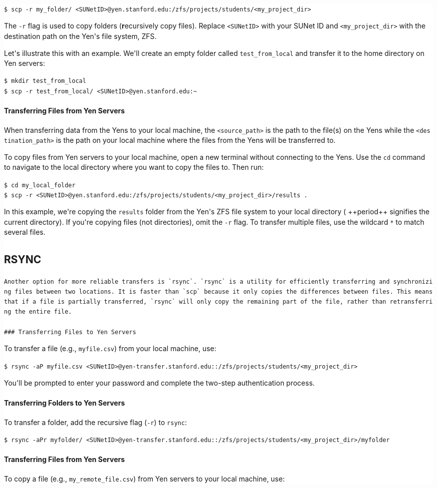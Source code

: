 ```title="Local Terminal Command"
$ scp -r my_folder/ <SUNetID>@yen.stanford.edu:/zfs/projects/students/<my_project_dir>
```
The `-r` flag is used to copy folders (**r**ecursively copy files). Replace `<SUNetID>` with your SUNet ID and `<my_project_dir>` with the destination path on the Yen's file system, ZFS. 

Let's illustrate this with an example. We'll create an empty folder called `test_from_local` and transfer it to the home directory on Yen servers:

```title="Local Terminal Command"
$ mkdir test_from_local
$ scp -r test_from_local/ <SUNetID>@yen.stanford.edu:~
```

#### Transferring Files from Yen Servers
When transferring data from the Yens to your local machine, the `<source_path>` is the path to the file(s) on the Yens while the `<destination_path>` is the path on your local machine where the files from the Yens will be transferred to.

To copy files from Yen servers to your local machine, open a new terminal without connecting to the Yens. Use the `cd` command to navigate to the local directory where you want to copy the files to. Then run: 

```title="Local Terminal Command"
$ cd my_local_folder
$ scp -r <SUNetID>@yen.stanford.edu:/zfs/projects/students/<my_project_dir>/results .
```

In this example, we're copying the `results` folder from the Yen's ZFS file system to your local directory ( ++period++ signifies the current directory). If you're copying files (not directories), omit the `-r` flag. To transfer multiple files, use the wildcard `*` to match several files.


## RSYNC
    Another option for more reliable transfers is `rsync`. `rsync` is a utility for efficiently transferring and synchronizing files between two locations. It is faster than `scp` because it only copies the differences between files. This means that if a file is partially transferred, `rsync` will only copy the remaining part of the file, rather than retransferring the entire file.

    ### Transferring Files to Yen Servers
To transfer a file (e.g., `myfile.csv`) from your local machine, use:

```title="Terminal Command"
$ rsync -aP myfile.csv <SUNetID>@yen-transfer.stanford.edu::/zfs/projects/students/<my_project_dir>
```
You'll be prompted to enter your password and complete the two-step authentication process.

#### Transferring Folders to Yen Servers
To transfer a folder, add the recursive flag (`-r`) to `rsync`:

```title="Terminal Command"
$ rsync -aPr myfolder/ <SUNetID>@yen-transfer.stanford.edu::/zfs/projects/students/<my_project_dir>/myfolder
```

#### Transferring Files from Yen Servers
To copy a file (e.g., `my_remote_file.csv`) from Yen servers to your local machine, use:
